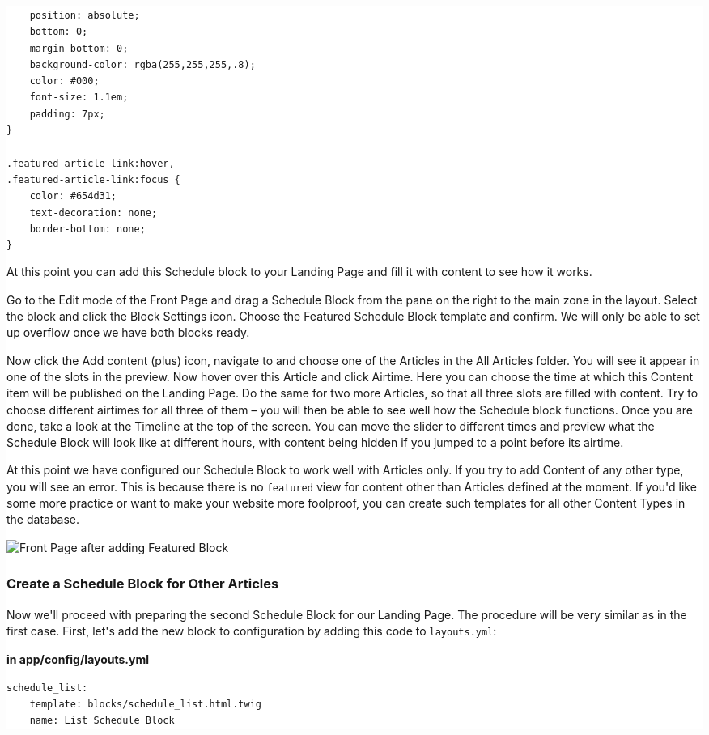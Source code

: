 ``` brush:
    position: absolute;
    bottom: 0;
    margin-bottom: 0;
    background-color: rgba(255,255,255,.8);
    color: #000;
    font-size: 1.1em;
    padding: 7px;
}

.featured-article-link:hover,
.featured-article-link:focus {
    color: #654d31;
    text-decoration: none;
    border-bottom: none;
}
```

At this point you can add this Schedule block to your Landing Page and fill it with content to see how it works.

Go to the Edit mode of the Front Page and <span class="inline-comment-marker" data-ref="87a7036e-4a3c-4c87-a737-b43fef572ecb">drag a Schedule Block from the pane on the right to the main zone in the layout</span>. Select the block and click the Block Settings icon. Choose the Featured Schedule Block template and confirm. We will only be able to set up overflow once we have both blocks ready.

Now click the Add content (plus) icon, navigate to and choose one of the Articles in the All Articles folder. You will see it appear in one of the slots in the preview. Now hover over this Article and click Airtime. Here you can choose the time at which this Content item will be published on the Landing Page. Do the same for two more Articles, so that all three slots are filled with content. Try to choose different airtimes for all three of them – you will then be able to see well how the Schedule block functions. Once you are done, take a look at the Timeline at the top of the screen. You can move the slider to different times and preview what the Schedule Block will look like at different hours, with content being hidden if you jumped to a point before its airtime.

<span class="aui-icon aui-icon-small aui-iconfont-info confluence-information-macro-icon"></span>
At this point we have configured our Schedule Block to work well with Articles only. If you try to add Content of any other type, you will see an error. This is because there is no `featured` view for content other than Articles defined at the moment. If you'd like some more practice or want to make your website more foolproof, you can create such templates for all other Content Types in the database.

<span class="confluence-embedded-file-wrapper image-center-wrapper confluence-embedded-manual-size"><img src="attachments/32868245/32868241.png" title="Front Page after adding Featured Block" alt="Front Page after adding Featured Block" class="confluence-embedded-image image-center" width="600" /></span>

### Create a Schedule Block for Other Articles

Now we'll proceed with preparing the second Schedule Block for our Landing Page. The procedure will be very similar as in the first case. First, let's add the new block to configuration by adding this code to `layouts.yml`:

**in app/config/layouts.yml**

``` brush:
schedule_list:
    template: blocks/schedule_list.html.twig
    name: List Schedule Block
```
